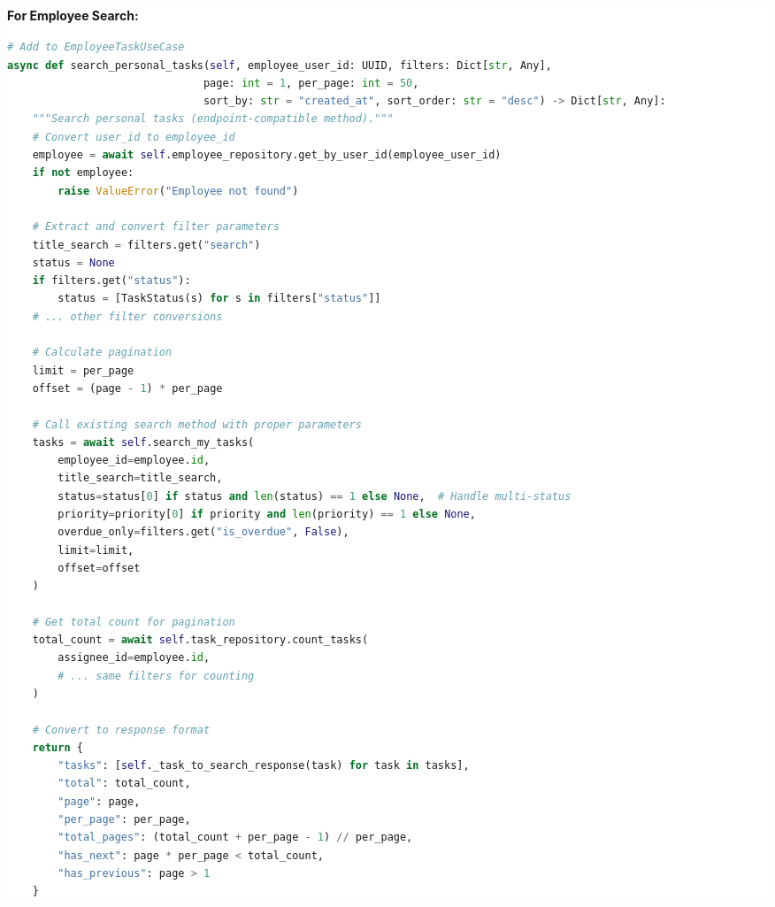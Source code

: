 **For Employee Search:**
```python
# Add to EmployeeTaskUseCase
async def search_personal_tasks(self, employee_user_id: UUID, filters: Dict[str, Any],
                               page: int = 1, per_page: int = 50, 
                               sort_by: str = "created_at", sort_order: str = "desc") -> Dict[str, Any]:
    """Search personal tasks (endpoint-compatible method)."""
    # Convert user_id to employee_id
    employee = await self.employee_repository.get_by_user_id(employee_user_id)
    if not employee:
        raise ValueError("Employee not found")
    
    # Extract and convert filter parameters
    title_search = filters.get("search")
    status = None
    if filters.get("status"):
        status = [TaskStatus(s) for s in filters["status"]]
    # ... other filter conversions
    
    # Calculate pagination
    limit = per_page
    offset = (page - 1) * per_page
    
    # Call existing search method with proper parameters
    tasks = await self.search_my_tasks(
        employee_id=employee.id,
        title_search=title_search,
        status=status[0] if status and len(status) == 1 else None,  # Handle multi-status
        priority=priority[0] if priority and len(priority) == 1 else None,
        overdue_only=filters.get("is_overdue", False),
        limit=limit,
        offset=offset
    )
    
    # Get total count for pagination
    total_count = await self.task_repository.count_tasks(
        assignee_id=employee.id,
        # ... same filters for counting
    )
    
    # Convert to response format
    return {
        "tasks": [self._task_to_search_response(task) for task in tasks],
        "total": total_count,
        "page": page,
        "per_page": per_page,
        "total_pages": (total_count + per_page - 1) // per_page,
        "has_next": page * per_page < total_count,
        "has_previous": page > 1
    }
```
